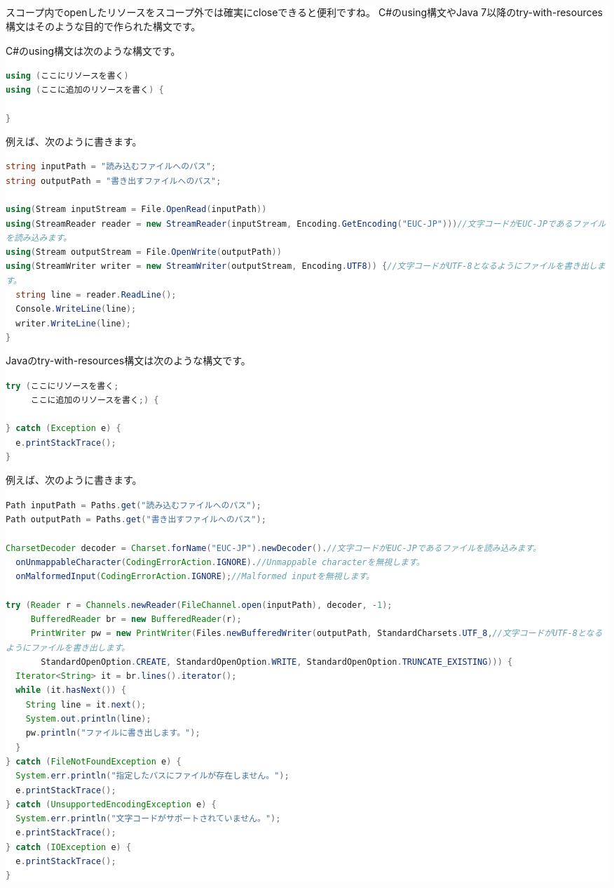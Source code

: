 スコープ内でopenしたリソースをスコープ外では確実にcloseできると便利ですね。
C#のusing構文やJava 7以降のtry-with-resources構文はそのような目的で作られた構文です。

C#のusing構文は次のような構文です。
```csharp
using (ここにリソースを書く)
using (ここに追加のリソースを書く) {
  
}
```
例えば、次のように書きます。
```csharp
string inputPath = "読み込むファイルへのパス";
string outputPath = "書き出すファイルへのパス";

using(Stream inputStream = File.OpenRead(inputPath))
using(StreamReader reader = new StreamReader(inputStream, Encoding.GetEncoding("EUC-JP")))//文字コードがEUC-JPであるファイルを読み込みます。
using(Stream outputStream = File.OpenWrite(outputPath))
using(StreamWriter writer = new StreamWriter(outputStream, Encoding.UTF8)) {//文字コードがUTF-8となるようにファイルを書き出します。
  string line = reader.ReadLine();
  Console.WriteLine(line);
  writer.WriteLine(line);
}
```

Javaのtry-with-resources構文は次のような構文です。
```java
try (ここにリソースを書く;
     ここに追加のリソースを書く;) {

} catch (Exception e) {
  e.printStackTrace();
}
```
例えば、次のように書きます。
```java
Path inputPath = Paths.get("読み込むファイルへのパス");
Path outputPath = Paths.get("書き出すファイルへのパス");

CharsetDecoder decoder = Charset.forName("EUC-JP").newDecoder().//文字コードがEUC-JPであるファイルを読み込みます。
  onUnmappableCharacter(CodingErrorAction.IGNORE).//Unmappable characterを無視します。
  onMalformedInput(CodingErrorAction.IGNORE);//Malformed inputを無視します。
  
try (Reader r = Channels.newReader(FileChannel.open(inputPath), decoder, -1);
     BufferedReader br = new BufferedReader(r);
     PrintWriter pw = new PrintWriter(Files.newBufferedWriter(outputPath, StandardCharsets.UTF_8,//文字コードがUTF-8となるようにファイルを書き出します。
       StandardOpenOption.CREATE, StandardOpenOption.WRITE, StandardOpenOption.TRUNCATE_EXISTING))) {
  Iterator<String> it = br.lines().iterator();
  while (it.hasNext()) {
    String line = it.next();
    System.out.println(line);
    pw.println("ファイルに書き出します。");
  }
} catch (FileNotFoundException e) {
  System.err.println("指定したパスにファイルが存在しません。");
  e.printStackTrace();
} catch (UnsupportedEncodingException e) {
  System.err.println("文字コードがサポートされていません。");
  e.printStackTrace();
} catch (IOException e) {
  e.printStackTrace();
}
```